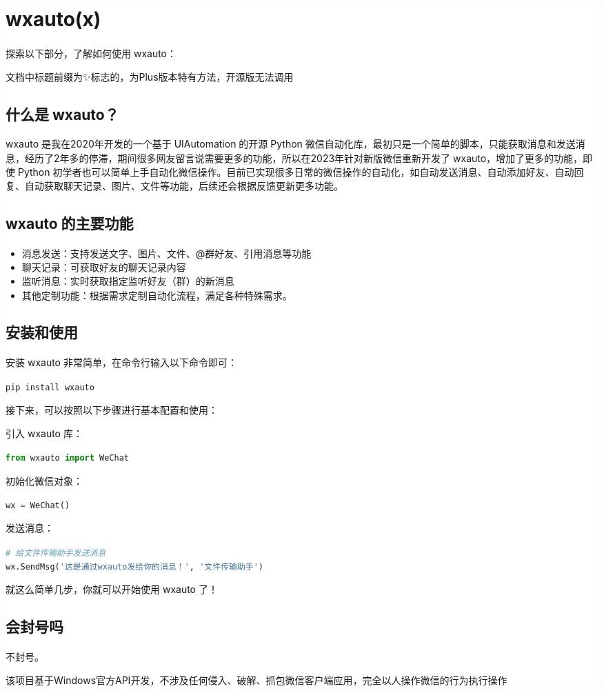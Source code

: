
# wxauto(x)

探索以下部分，了解如何使用 wxauto：

文档中标题前缀为✨标志的，为Plus版本特有方法，开源版无法调用

## 什么是 wxauto？

wxauto 是我在2020年开发的一个基于 UIAutomation 的开源 Python 微信自动化库，最初只是一个简单的脚本，只能获取消息和发送消息，经历了2年多的停滞，期间很多网友留言说需要更多的功能，所以在2023年针对新版微信重新开发了 wxauto，增加了更多的功能，即使 Python 初学者也可以简单上手自动化微信操作。目前已实现很多日常的微信操作的自动化，如自动发送消息、自动添加好友、自动回复、自动获取聊天记录、图片、文件等功能，后续还会根据反馈更新更多功能。

## wxauto 的主要功能

* 消息发送：支持发送文字、图片、文件、@群好友、引用消息等功能
* 聊天记录：可获取好友的聊天记录内容
* 监听消息：实时获取指定监听好友（群）的新消息
* 其他定制功能：根据需求定制自动化流程，满足各种特殊需求。

## 安装和使用

安装 wxauto 非常简单，在命令行输入以下命令即可：

```bash
pip install wxauto
```

接下来，可以按照以下步骤进行基本配置和使用：

引入 wxauto 库：

```python
from wxauto import WeChat
```

初始化微信对象：

```python
wx = WeChat()
```

发送消息：

```python
# 给文件传输助手发送消息
wx.SendMsg('这是通过wxauto发给你的消息！', '文件传输助手')
```

就这么简单几步，你就可以开始使用 wxauto 了！

## 会封号吗

不封号。

该项目基于Windows官方API开发，不涉及任何侵入、破解、抓包微信客户端应用，完全以人操作微信的行为执行操作
